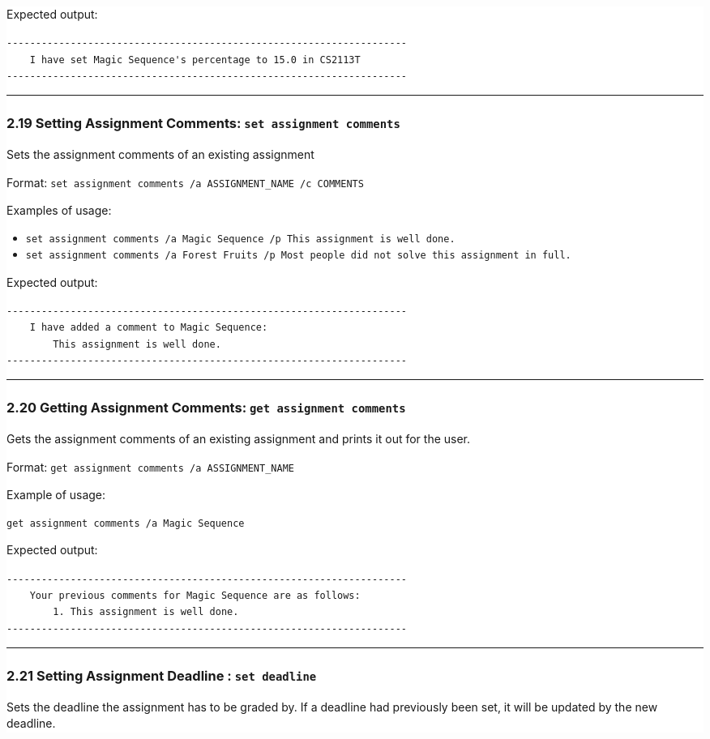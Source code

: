 Expected output:

```
---------------------------------------------------------------------
    I have set Magic Sequence's percentage to 15.0 in CS2113T
---------------------------------------------------------------------
```

***

### 2.19 Setting Assignment Comments: `set assignment comments`

Sets the assignment comments of an existing assignment

Format: `set assignment comments /a ASSIGNMENT_NAME /c COMMENTS`

Examples of usage:
* `set assignment comments /a Magic Sequence /p This assignment is well done.`
* `set assignment comments /a Forest Fruits /p Most people did not solve this assignment in full.`

Expected output:

```
---------------------------------------------------------------------
    I have added a comment to Magic Sequence:
        This assignment is well done.
---------------------------------------------------------------------
```

***

### 2.20 Getting Assignment Comments: `get assignment comments`

Gets the assignment comments of an existing assignment and prints it out for the user.

Format: `get assignment comments /a ASSIGNMENT_NAME`

Example of usage:

`get assignment comments /a Magic Sequence`

Expected output:

```
---------------------------------------------------------------------
    Your previous comments for Magic Sequence are as follows:
        1. This assignment is well done.
---------------------------------------------------------------------
```

***

### 2.21 Setting Assignment Deadline : `set deadline` 

Sets the deadline the assignment has to be graded by. 
If a deadline had previously been set, it will be updated by the new deadline.
